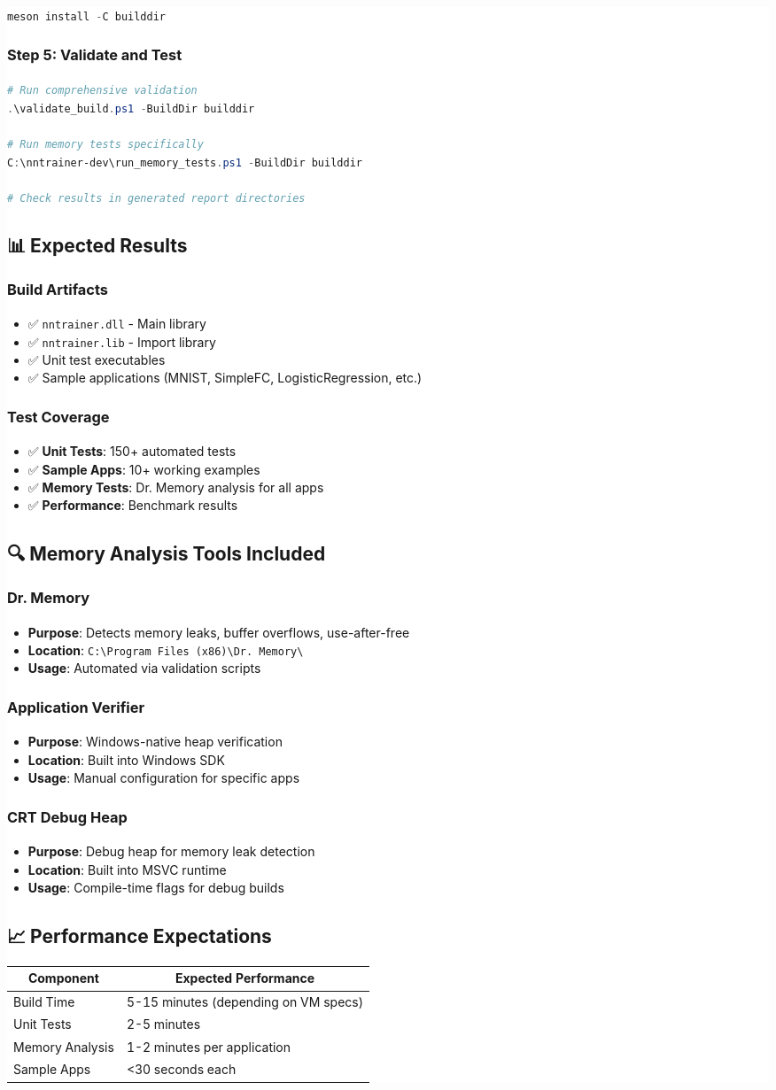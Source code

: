 ```powershell
meson install -C builddir
```

### Step 5: Validate and Test
```powershell
# Run comprehensive validation
.\validate_build.ps1 -BuildDir builddir

# Run memory tests specifically
C:\nntrainer-dev\run_memory_tests.ps1 -BuildDir builddir

# Check results in generated report directories
```

## 📊 Expected Results

### Build Artifacts
- ✅ `nntrainer.dll` - Main library
- ✅ `nntrainer.lib` - Import library  
- ✅ Unit test executables
- ✅ Sample applications (MNIST, SimpleFC, LogisticRegression, etc.)

### Test Coverage
- ✅ **Unit Tests**: 150+ automated tests
- ✅ **Sample Apps**: 10+ working examples
- ✅ **Memory Tests**: Dr. Memory analysis for all apps
- ✅ **Performance**: Benchmark results

## 🔍 Memory Analysis Tools Included

### Dr. Memory
- **Purpose**: Detects memory leaks, buffer overflows, use-after-free
- **Location**: `C:\Program Files (x86)\Dr. Memory\`
- **Usage**: Automated via validation scripts

### Application Verifier
- **Purpose**: Windows-native heap verification
- **Location**: Built into Windows SDK
- **Usage**: Manual configuration for specific apps

### CRT Debug Heap
- **Purpose**: Debug heap for memory leak detection
- **Location**: Built into MSVC runtime
- **Usage**: Compile-time flags for debug builds

## 📈 Performance Expectations

| Component | Expected Performance |
|-----------|---------------------|
| Build Time | 5-15 minutes (depending on VM specs) |
| Unit Tests | 2-5 minutes |
| Memory Analysis | 1-2 minutes per application |
| Sample Apps | <30 seconds each |
